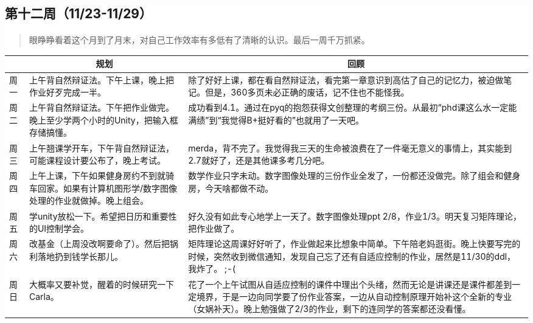

## 第十二周（11/23-11/29）

> 眼睁睁看着这个月到了月末，对自己工作效率有多低有了清晰的认识。最后一周千万抓紧。

|   | 规划 | 回顾 |
| --- | --- | --- |
| 周一 | 上午背自然辩证法。下午上课，晚上把作业好歹完成一半。|除了好好上课，都在看自然辩证法，看完第一章意识到高估了自己的记忆力，被迫做笔记。但是，360多页未必正确的废话，记不住也不能怪我。|
| 周二 | 上午背自然辩证法。下午把作业做完。晚上至少学两个小时的Unity，把输入框存储搞懂。|成功看到4.1。通过在pyq的抱怨获得文创整理的考纲三份。从最初“phd课这么水一定能满绩”到“我觉得B+挺好看的”也就用了一天吧。|
| 周三 | 上午翘课学开车，下午背自然辩证法，可能课程设计要公布了，晚上考试。|merda，背不完了。我觉得我三天的生命被浪费在了一件毫无意义的事情上，其实能到2.7就好了，还是其他课多考几分吧。|
| 周四 | 上午上课，下午如果健身房约不到就骑车回家。如果有计算机图形学/数字图像处理的作业就做掉。晚上组会。|数学作业只字未动。数字图像处理的三份作业全发了，一份都还没做完。除了组会和健身房，今天啥都做不动。|
| 周五 | 学unity放松一下。希望把日历和重要性的UI控制学会。|好久没有如此专心地学上一天了。数字图像处理ppt 2/8，作业1/3。明天复习矩阵理论，把作业做了。|
| 周六 | 改基金（上周没改啊要命了）。然后把锅利落地扔到钱学长那儿。|矩阵理论这周课好好听了，作业做起来比想象中简单。下午陪老妈逛街。晚上快要写完的时候，突然收到微信通知，发现自己忘了还有自适应控制的作业，居然是11/30的ddl，我炸了。 ;-(|
| 周日 | 大概率又要补觉，醒着的时候研究一下Carla。|花了一个上午试图从自适应控制的课件中理出个头绪，然而无论是讲课还是课件都差到一定境界，于是一边向同学要了份作业答案，一边从自动控制原理开始补这个全新的专业（女娲补天）。晚上勉强做了2/3的作业，剩下的连同学的答案都还没看懂。|
